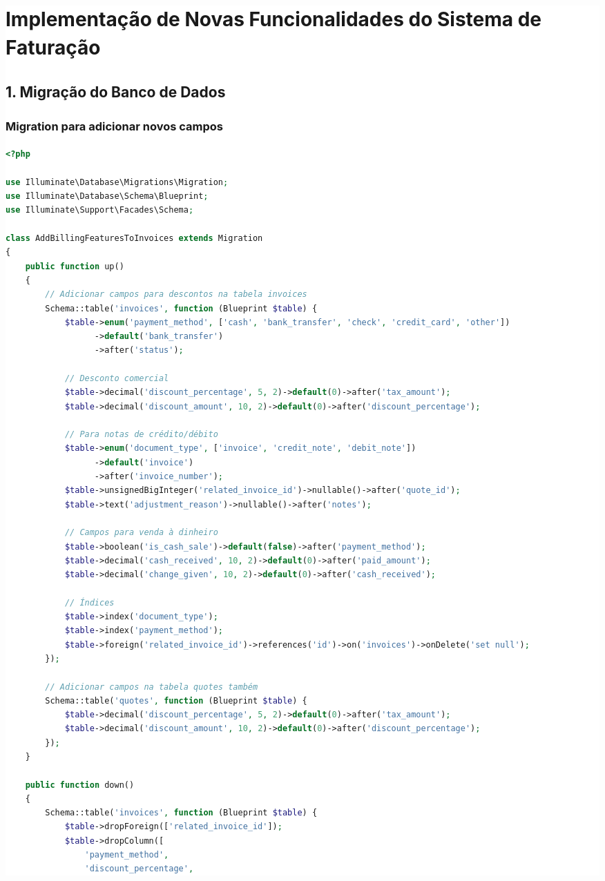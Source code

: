 # Implementação de Novas Funcionalidades do Sistema de Faturação

## 1. Migração do Banco de Dados

### Migration para adicionar novos campos
```php
<?php

use Illuminate\Database\Migrations\Migration;
use Illuminate\Database\Schema\Blueprint;
use Illuminate\Support\Facades\Schema;

class AddBillingFeaturesToInvoices extends Migration
{
    public function up()
    {
        // Adicionar campos para descontos na tabela invoices
        Schema::table('invoices', function (Blueprint $table) {
            $table->enum('payment_method', ['cash', 'bank_transfer', 'check', 'credit_card', 'other'])
                  ->default('bank_transfer')
                  ->after('status');
            
            // Desconto comercial
            $table->decimal('discount_percentage', 5, 2)->default(0)->after('tax_amount');
            $table->decimal('discount_amount', 10, 2)->default(0)->after('discount_percentage');
            
            // Para notas de crédito/débito
            $table->enum('document_type', ['invoice', 'credit_note', 'debit_note'])
                  ->default('invoice')
                  ->after('invoice_number');
            $table->unsignedBigInteger('related_invoice_id')->nullable()->after('quote_id');
            $table->text('adjustment_reason')->nullable()->after('notes');
            
            // Campos para venda à dinheiro
            $table->boolean('is_cash_sale')->default(false)->after('payment_method');
            $table->decimal('cash_received', 10, 2)->default(0)->after('paid_amount');
            $table->decimal('change_given', 10, 2)->default(0)->after('cash_received');
            
            // Índices
            $table->index('document_type');
            $table->index('payment_method');
            $table->foreign('related_invoice_id')->references('id')->on('invoices')->onDelete('set null');
        });

        // Adicionar campos na tabela quotes também
        Schema::table('quotes', function (Blueprint $table) {
            $table->decimal('discount_percentage', 5, 2)->default(0)->after('tax_amount');
            $table->decimal('discount_amount', 10, 2)->default(0)->after('discount_percentage');
        });
    }

    public function down()
    {
        Schema::table('invoices', function (Blueprint $table) {
            $table->dropForeign(['related_invoice_id']);
            $table->dropColumn([
                'payment_method',
                'discount_percentage',
```